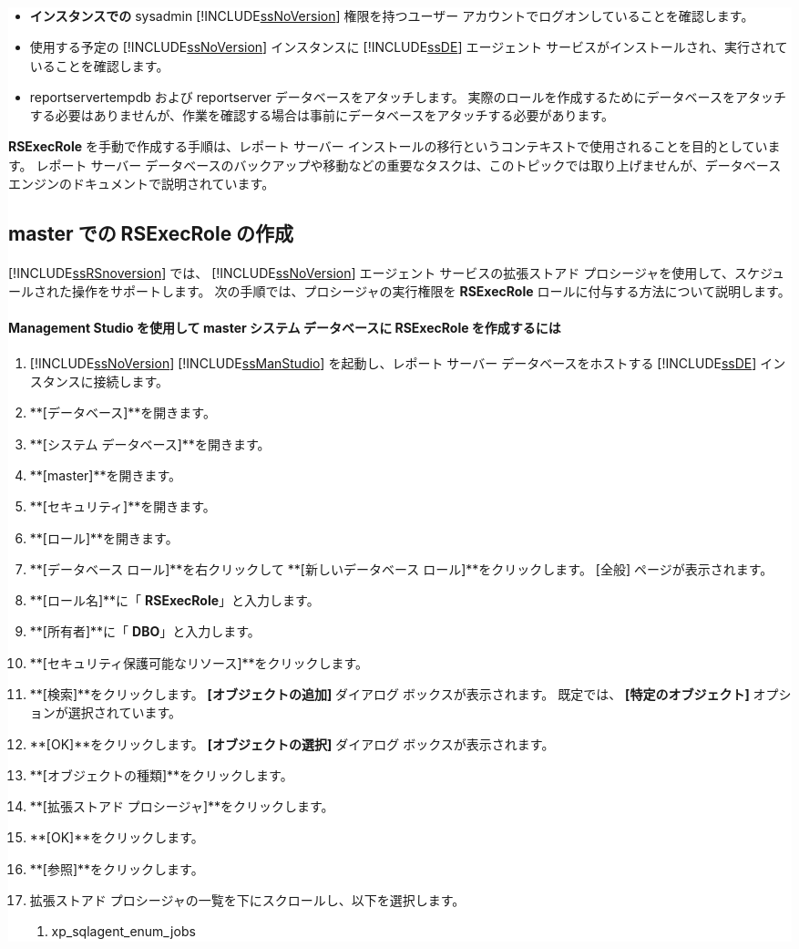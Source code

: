-   **インスタンスでの** sysadmin [!INCLUDE[ssNoVersion](../../includes/ssnoversion-md.md)] 権限を持つユーザー アカウントでログオンしていることを確認します。  
  
-   使用する予定の [!INCLUDE[ssNoVersion](../../includes/ssnoversion-md.md)] インスタンスに [!INCLUDE[ssDE](../../includes/ssde-md.md)] エージェント サービスがインストールされ、実行されていることを確認します。  
  
-   reportservertempdb および reportserver データベースをアタッチします。 実際のロールを作成するためにデータベースをアタッチする必要はありませんが、作業を確認する場合は事前にデータベースをアタッチする必要があります。  
  
 **RSExecRole** を手動で作成する手順は、レポート サーバー インストールの移行というコンテキストで使用されることを目的としています。 レポート サーバー データベースのバックアップや移動などの重要なタスクは、このトピックでは取り上げませんが、データベース エンジンのドキュメントで説明されています。  
  
## <a name="create-rsexecrole-in-master"></a>master での RSExecRole の作成  
 [!INCLUDE[ssRSnoversion](../../includes/ssrsnoversion-md.md)] では、 [!INCLUDE[ssNoVersion](../../includes/ssnoversion-md.md)] エージェント サービスの拡張ストアド プロシージャを使用して、スケジュールされた操作をサポートします。 次の手順では、プロシージャの実行権限を **RSExecRole** ロールに付与する方法について説明します。  
  
#### <a name="to-create-rsexecrole-in-the-master-system-database-using-management-studio"></a>Management Studio を使用して master システム データベースに RSExecRole を作成するには  
  
1.  [!INCLUDE[ssNoVersion](../../includes/ssnoversion-md.md)] [!INCLUDE[ssManStudio](../../includes/ssmanstudio-md.md)] を起動し、レポート サーバー データベースをホストする [!INCLUDE[ssDE](../../includes/ssde-md.md)] インスタンスに接続します。  
  
2.  **[データベース]**を開きます。  
  
3.  **[システム データベース]**を開きます。  
  
4.  **[master]**を開きます。  
  
5.  **[セキュリティ]**を開きます。  
  
6.  **[ロール]**を開きます。  
  
7.  **[データベース ロール]**を右クリックして **[新しいデータベース ロール]**をクリックします。 [全般] ページが表示されます。  
  
8.  **[ロール名]**に「 **RSExecRole**」と入力します。  
  
9. **[所有者]**に「 **DBO**」と入力します。  
  
10. **[セキュリティ保護可能なリソース]**をクリックします。  
  
11. **[検索]**をクリックします。 **[オブジェクトの追加]** ダイアログ ボックスが表示されます。 既定では、 **[特定のオブジェクト]** オプションが選択されています。  
  
12. **[OK]**をクリックします。 **[オブジェクトの選択]** ダイアログ ボックスが表示されます。  
  
13. **[オブジェクトの種類]**をクリックします。  
  
14. **[拡張ストアド プロシージャ]**をクリックします。  
  
15. **[OK]**をクリックします。  
  
16. **[参照]**をクリックします。  
  
17. 拡張ストアド プロシージャの一覧を下にスクロールし、以下を選択します。  
  
    1.  xp_sqlagent_enum_jobs  
  
